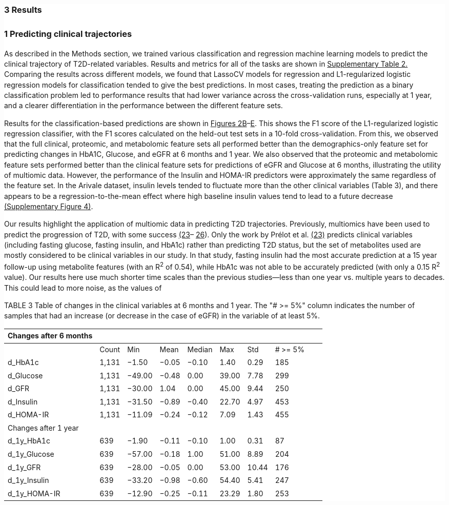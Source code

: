 ### 3 Results

### 1 Predicting clinical trajectories

As described in the Methods section, we trained various classification and regression machine learning models to predict the clinical trajectory of T2D-related variables. Results and metrics for all of the tasks are shown in [Supplementary Table 2.](#page-8-0) Comparing the results across different models, we found that LassoCV models for regression and L1-regularized logistic regression models for classification tended to give the best predictions. In most cases, treating the prediction as a binary classification problem led to performance results that had lower variance across the cross-validation runs, especially at 1 year, and a clearer differentiation in the performance between the different feature sets.

Results for the classification-based predictions are shown in [Figures 2B](#page-3-0)–[E](#page-3-0). This shows the F1 score of the L1-regularized logistic regression classifier, with the F1 scores calculated on the held-out test sets in a 10-fold cross-validation. From this, we observed that the full clinical, proteomic, and metabolomic feature sets all performed better than the demographics-only feature set for predicting changes in HbA1C, Glucose, and eGFR at 6 months and 1 year. We also observed that the proteomic and metabolomic feature sets performed better than the clinical feature sets for predictions of eGFR and Glucose at 6 months, illustrating the utility of multiomic data. However, the performance of the Insulin and HOMA-IR predictors were approximately the same regardless of the feature set. In the Arivale dataset, insulin levels tended to fluctuate more than the other clinical variables (Table 3), and there appears to be a regression-to-the-mean effect where high baseline insulin values tend to lead to a future decrease [\(Supplementary Figure 4\)](#page-8-0).

Our results highlight the application of multiomic data in predicting T2D trajectories. Previously, multiomics have been used to predict the progression of T2D, with some success [\(23](#page-8-0)– [26](#page-9-0)). Only the work by Prélot et al. [\(23\)](#page-8-0) predicts clinical variables (including fasting glucose, fasting insulin, and HbA1c) rather than predicting T2D status, but the set of metabolites used are mostly considered to be clinical variables in our study. In that study, fasting insulin had the most accurate prediction at a 15 year follow-up using metabolite features (with an R<sup>2</sup> of 0.54), while HbA1c was not able to be accurately predicted (with only a 0.15 R<sup>2</sup> value). Our results here use much shorter time scales than the previous studies—less than one year vs. multiple years to decades. This could lead to more noise, as the values of

TABLE 3 Table of changes in the clinical variables at 6 months and 1 year. The "# >= 5%" column indicates the number of samples that had an increase (or decrease in the case of eGFR) in the variable of at least 5%.

| Changes after 6 months | | | | | | | | | |
|------------------------|-------|--------|-------|--------|-------|-------|---------|--|--|
| | Count | Min | Mean | Median | Max | Std | # >= 5% | | |
| d_HbA1c | 1,131 | −1.50 | −0.05 | −0.10 | 1.40 | 0.29 | 185 | | |
| d_Glucose | 1,131 | −49.00 | −0.48 | 0.00 | 39.00 | 7.78 | 299 | | |
| d_GFR | 1,131 | −30.00 | 1.04 | 0.00 | 45.00 | 9.44 | 250 | | |
| d_Insulin | 1,131 | −31.50 | −0.89 | −0.40 | 22.70 | 4.97 | 453 | | |
| d_HOMA-IR | 1,131 | −11.09 | −0.24 | −0.12 | 7.09 | 1.43 | 455 | | |
| Changes after 1 year | | | | | | | | | |
| d_1y_HbA1c | 639 | −1.90 | −0.11 | −0.10 | 1.00 | 0.31 | 87 | | |
| d_1y_Glucose | 639 | −57.00 | −0.18 | 1.00 | 51.00 | 8.89 | 204 | | |
| d_1y_GFR | 639 | −28.00 | −0.05 | 0.00 | 53.00 | 10.44 | 176 | | |
| d_1y_Insulin | 639 | −33.20 | −0.98 | −0.60 | 54.40 | 5.41 | 247 | | |
| d_1y_HOMA-IR | 639 | −12.90 | −0.25 | −0.11 | 23.29 | 1.80 | 253 | | |
